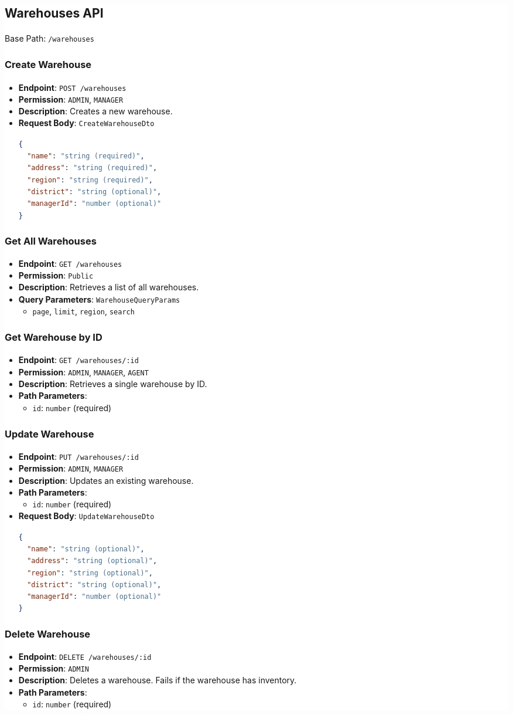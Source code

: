 ## Warehouses API

Base Path: `/warehouses`

### Create Warehouse
- **Endpoint**: `POST /warehouses`
- **Permission**: `ADMIN`, `MANAGER`
- **Description**: Creates a new warehouse.
- **Request Body**: `CreateWarehouseDto`
  ```json
  {
    "name": "string (required)",
    "address": "string (required)",
    "region": "string (required)",
    "district": "string (optional)",
    "managerId": "number (optional)"
  }
  ```

### Get All Warehouses
- **Endpoint**: `GET /warehouses`
- **Permission**: `Public`
- **Description**: Retrieves a list of all warehouses.
- **Query Parameters**: `WarehouseQueryParams`
  - `page`, `limit`, `region`, `search`

### Get Warehouse by ID
- **Endpoint**: `GET /warehouses/:id`
- **Permission**: `ADMIN`, `MANAGER`, `AGENT`
- **Description**: Retrieves a single warehouse by ID.
- **Path Parameters**:
  - `id`: `number` (required)

### Update Warehouse
- **Endpoint**: `PUT /warehouses/:id`
- **Permission**: `ADMIN`, `MANAGER`
- **Description**: Updates an existing warehouse.
- **Path Parameters**:
  - `id`: `number` (required)
- **Request Body**: `UpdateWarehouseDto`
  ```json
  {
    "name": "string (optional)",
    "address": "string (optional)",
    "region": "string (optional)",
    "district": "string (optional)",
    "managerId": "number (optional)"
  }
  ```

### Delete Warehouse
- **Endpoint**: `DELETE /warehouses/:id`
- **Permission**: `ADMIN`
- **Description**: Deletes a warehouse. Fails if the warehouse has inventory.
- **Path Parameters**:
  - `id`: `number` (required)

